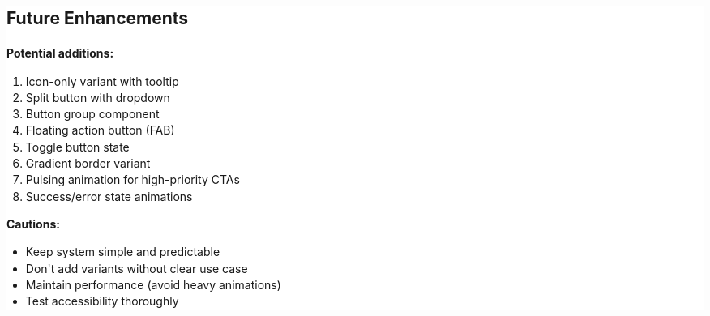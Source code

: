 
## Future Enhancements

**Potential additions:**
1. Icon-only variant with tooltip
2. Split button with dropdown
3. Button group component
4. Floating action button (FAB)
5. Toggle button state
6. Gradient border variant
7. Pulsing animation for high-priority CTAs
8. Success/error state animations

**Cautions:**
- Keep system simple and predictable
- Don't add variants without clear use case
- Maintain performance (avoid heavy animations)
- Test accessibility thoroughly
